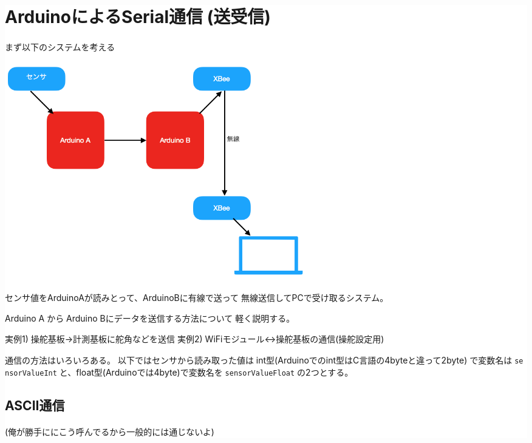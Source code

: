# ArduinoによるSerial通信 (送受信)

まず以下のシステムを考える

<img src="../assets/system0.png" width="500">

センサ値をArduinoAが読みとって、ArduinoBに有線で送って
無線送信してPCで受け取るシステム。

Arduino A から Arduino Bにデータを送信する方法について
軽く説明する。

実例1) 操舵基板→計測基板に舵角などを送信
実例2) WiFiモジュール↔操舵基板の通信(操舵設定用)

通信の方法はいろいろある。
以下ではセンサから読み取った値は int型(Arduinoでのint型はC言語の4byteと違って2byte) で変数名は ```sensorValueInt``` と、float型(Arduinoでは4byte)で変数名を ```sensorValueFloat``` の2つとする。

## ASCII通信
(俺が勝手ににこう呼んでるから一般的には通じないよ)
